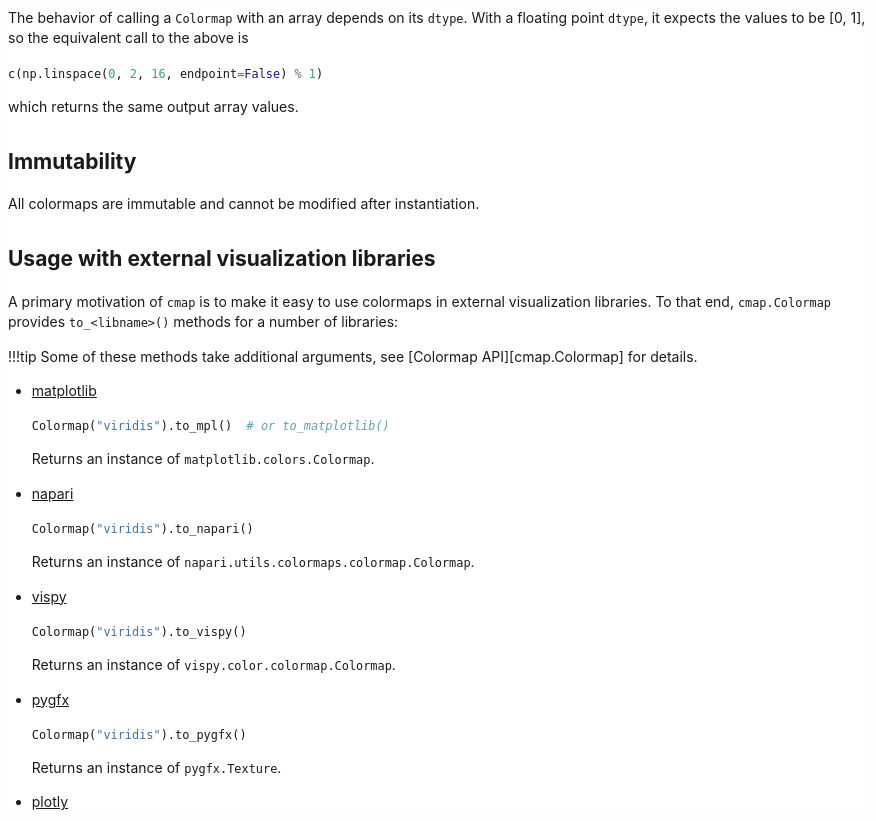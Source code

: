 The behavior of calling a `Colormap` with an array depends on its `dtype`.
With a floating point `dtype`, it expects the values to be [0, 1], so the
equivalent call to the above is

```python
c(np.linspace(0, 2, 16, endpoint=False) % 1)
```

which returns the same output array values.


## Immutability

All colormaps are immutable and cannot be modified after instantiation.

## Usage with external visualization libraries

A primary motivation of `cmap` is to make it easy to use colormaps in
external visualization libraries.  To that end, `cmap.Colormap` provides
`to_<libname>()` methods for a number of libraries:

!!!tip
    Some of these methods take additional arguments, see [Colormap API][cmap.Colormap]
    for details.

- [matplotlib](https://matplotlib.org/)

    ```python
    Colormap("viridis").to_mpl()  # or to_matplotlib()
    ```

    Returns an instance of `matplotlib.colors.Colormap`.

- [napari](https://napari.org/)

    ```python
    Colormap("viridis").to_napari()
    ```

    Returns an instance of `napari.utils.colormaps.colormap.Colormap`.

- [vispy](https://vispy.org/)

    ```python
    Colormap("viridis").to_vispy()
    ```

    Returns an instance of `vispy.color.colormap.Colormap`.

- [pygfx](https://pygfx.readthedocs.io/en/latest/)

    ```python
    Colormap("viridis").to_pygfx()
    ```

    Returns an instance of `pygfx.Texture`.

- [plotly](https://plotly.com/python/)
